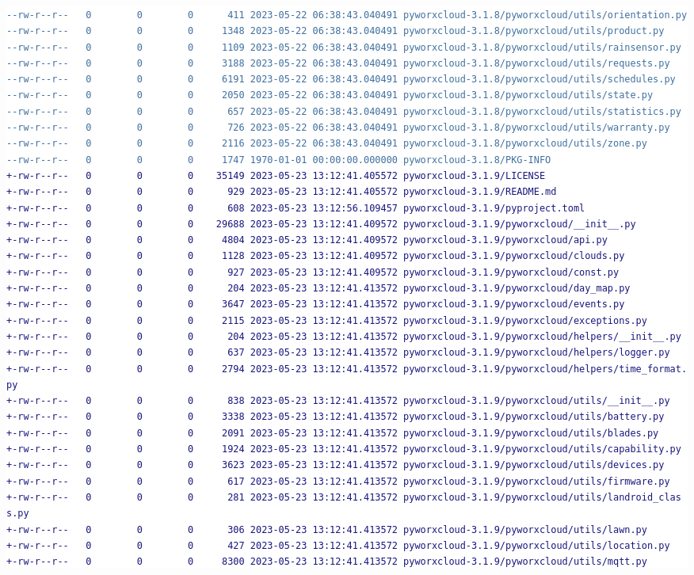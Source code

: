 ```diff
--rw-r--r--   0        0        0      411 2023-05-22 06:38:43.040491 pyworxcloud-3.1.8/pyworxcloud/utils/orientation.py
--rw-r--r--   0        0        0     1348 2023-05-22 06:38:43.040491 pyworxcloud-3.1.8/pyworxcloud/utils/product.py
--rw-r--r--   0        0        0     1109 2023-05-22 06:38:43.040491 pyworxcloud-3.1.8/pyworxcloud/utils/rainsensor.py
--rw-r--r--   0        0        0     3188 2023-05-22 06:38:43.040491 pyworxcloud-3.1.8/pyworxcloud/utils/requests.py
--rw-r--r--   0        0        0     6191 2023-05-22 06:38:43.040491 pyworxcloud-3.1.8/pyworxcloud/utils/schedules.py
--rw-r--r--   0        0        0     2050 2023-05-22 06:38:43.040491 pyworxcloud-3.1.8/pyworxcloud/utils/state.py
--rw-r--r--   0        0        0      657 2023-05-22 06:38:43.040491 pyworxcloud-3.1.8/pyworxcloud/utils/statistics.py
--rw-r--r--   0        0        0      726 2023-05-22 06:38:43.040491 pyworxcloud-3.1.8/pyworxcloud/utils/warranty.py
--rw-r--r--   0        0        0     2116 2023-05-22 06:38:43.040491 pyworxcloud-3.1.8/pyworxcloud/utils/zone.py
--rw-r--r--   0        0        0     1747 1970-01-01 00:00:00.000000 pyworxcloud-3.1.8/PKG-INFO
+-rw-r--r--   0        0        0    35149 2023-05-23 13:12:41.405572 pyworxcloud-3.1.9/LICENSE
+-rw-r--r--   0        0        0      929 2023-05-23 13:12:41.405572 pyworxcloud-3.1.9/README.md
+-rw-r--r--   0        0        0      608 2023-05-23 13:12:56.109457 pyworxcloud-3.1.9/pyproject.toml
+-rw-r--r--   0        0        0    29688 2023-05-23 13:12:41.409572 pyworxcloud-3.1.9/pyworxcloud/__init__.py
+-rw-r--r--   0        0        0     4804 2023-05-23 13:12:41.409572 pyworxcloud-3.1.9/pyworxcloud/api.py
+-rw-r--r--   0        0        0     1128 2023-05-23 13:12:41.409572 pyworxcloud-3.1.9/pyworxcloud/clouds.py
+-rw-r--r--   0        0        0      927 2023-05-23 13:12:41.409572 pyworxcloud-3.1.9/pyworxcloud/const.py
+-rw-r--r--   0        0        0      204 2023-05-23 13:12:41.413572 pyworxcloud-3.1.9/pyworxcloud/day_map.py
+-rw-r--r--   0        0        0     3647 2023-05-23 13:12:41.413572 pyworxcloud-3.1.9/pyworxcloud/events.py
+-rw-r--r--   0        0        0     2115 2023-05-23 13:12:41.413572 pyworxcloud-3.1.9/pyworxcloud/exceptions.py
+-rw-r--r--   0        0        0      204 2023-05-23 13:12:41.413572 pyworxcloud-3.1.9/pyworxcloud/helpers/__init__.py
+-rw-r--r--   0        0        0      637 2023-05-23 13:12:41.413572 pyworxcloud-3.1.9/pyworxcloud/helpers/logger.py
+-rw-r--r--   0        0        0     2794 2023-05-23 13:12:41.413572 pyworxcloud-3.1.9/pyworxcloud/helpers/time_format.py
+-rw-r--r--   0        0        0      838 2023-05-23 13:12:41.413572 pyworxcloud-3.1.9/pyworxcloud/utils/__init__.py
+-rw-r--r--   0        0        0     3338 2023-05-23 13:12:41.413572 pyworxcloud-3.1.9/pyworxcloud/utils/battery.py
+-rw-r--r--   0        0        0     2091 2023-05-23 13:12:41.413572 pyworxcloud-3.1.9/pyworxcloud/utils/blades.py
+-rw-r--r--   0        0        0     1924 2023-05-23 13:12:41.413572 pyworxcloud-3.1.9/pyworxcloud/utils/capability.py
+-rw-r--r--   0        0        0     3623 2023-05-23 13:12:41.413572 pyworxcloud-3.1.9/pyworxcloud/utils/devices.py
+-rw-r--r--   0        0        0      617 2023-05-23 13:12:41.413572 pyworxcloud-3.1.9/pyworxcloud/utils/firmware.py
+-rw-r--r--   0        0        0      281 2023-05-23 13:12:41.413572 pyworxcloud-3.1.9/pyworxcloud/utils/landroid_class.py
+-rw-r--r--   0        0        0      306 2023-05-23 13:12:41.413572 pyworxcloud-3.1.9/pyworxcloud/utils/lawn.py
+-rw-r--r--   0        0        0      427 2023-05-23 13:12:41.413572 pyworxcloud-3.1.9/pyworxcloud/utils/location.py
+-rw-r--r--   0        0        0     8300 2023-05-23 13:12:41.413572 pyworxcloud-3.1.9/pyworxcloud/utils/mqtt.py
```